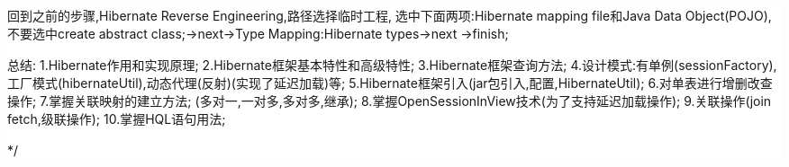 回到之前的步骤,Hibernate Reverse Engineering,路径选择临时工程,
选中下面两项:Hibernate mapping file和Java Data Object(POJO),
不要选中create abstract class;->next->Type Mapping:Hibernate types->next
->finish;

总结:
1.Hibernate作用和实现原理;
2.Hibernate框架基本特性和高级特性;
3.Hibernate框架查询方法;
4.设计模式:有单例(sessionFactory),工厂模式(hibernateUtil),动态代理(反射)(实现了延迟加载)等;
5.Hibernate框架引入(jar包引入,配置,HibernateUtil);
6.对单表进行增删改查操作;
7.掌握关联映射的建立方法;
(多对一,一对多,多对多,继承);
8.掌握OpenSessionInView技术(为了支持延迟加载操作);
9.关联操作(join fetch,级联操作);
10.掌握HQL语句用法;




*/


